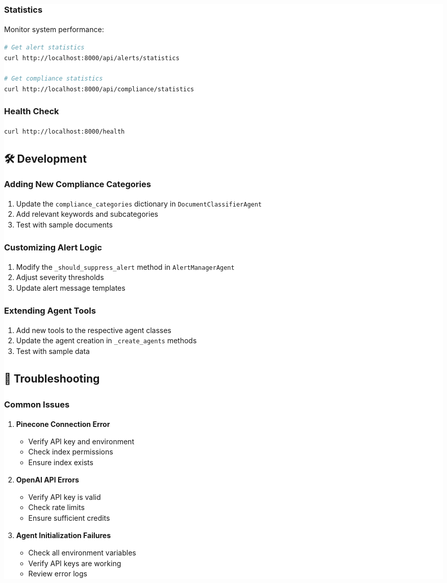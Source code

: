 ### Statistics

Monitor system performance:

```bash
# Get alert statistics
curl http://localhost:8000/api/alerts/statistics

# Get compliance statistics
curl http://localhost:8000/api/compliance/statistics
```

### Health Check

```bash
curl http://localhost:8000/health
```

## 🛠️ Development

### Adding New Compliance Categories

1. Update the `compliance_categories` dictionary in `DocumentClassifierAgent`
2. Add relevant keywords and subcategories
3. Test with sample documents

### Customizing Alert Logic

1. Modify the `_should_suppress_alert` method in `AlertManagerAgent`
2. Adjust severity thresholds
3. Update alert message templates

### Extending Agent Tools

1. Add new tools to the respective agent classes
2. Update the agent creation in `_create_agents` methods
3. Test with sample data

## 🚨 Troubleshooting

### Common Issues

1. **Pinecone Connection Error**
   - Verify API key and environment
   - Check index permissions
   - Ensure index exists

2. **OpenAI API Errors**
   - Verify API key is valid
   - Check rate limits
   - Ensure sufficient credits

3. **Agent Initialization Failures**
   - Check all environment variables
   - Verify API keys are working
   - Review error logs
